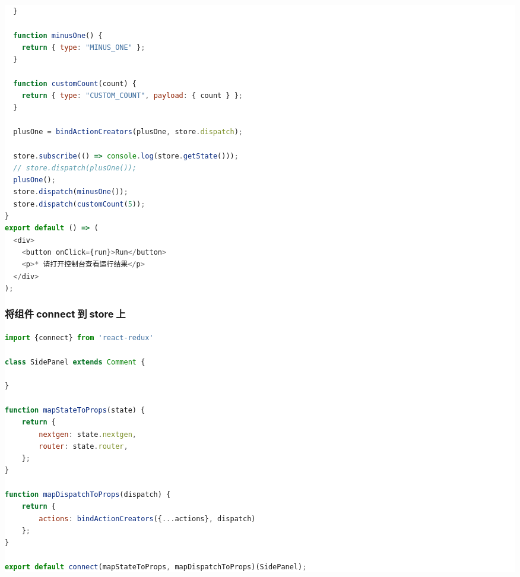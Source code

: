 ```js
  }

  function minusOne() {
    return { type: "MINUS_ONE" };
  }

  function customCount(count) {
    return { type: "CUSTOM_COUNT", payload: { count } };
  }

  plusOne = bindActionCreators(plusOne, store.dispatch);

  store.subscribe(() => console.log(store.getState()));
  // store.dispatch(plusOne());
  plusOne();
  store.dispatch(minusOne());
  store.dispatch(customCount(5));
}
export default () => (
  <div>
    <button onClick={run}>Run</button>
    <p>* 请打开控制台查看运行结果</p>
  </div>
);

```


### 将组件 connect 到 store 上
```js
import {connect} from 'react-redux'

class SidePanel extends Comment {

}

function mapStateToProps(state) {
    return {
        nextgen: state.nextgen,
        router: state.router,
    };
}

function mapDispatchToProps(dispatch) {
    return {
        actions: bindActionCreators({...actions}, dispatch)
    };
}

export default connect(mapStateToProps, mapDispatchToProps)(SidePanel);
```

